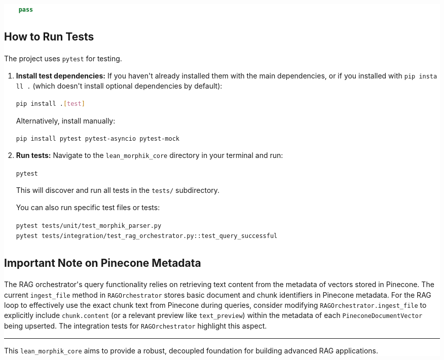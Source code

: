 ```python
    pass
```

## How to Run Tests

The project uses `pytest` for testing.

1.  **Install test dependencies:**
    If you haven't already installed them with the main dependencies, or if you installed with `pip install .` (which doesn't install optional dependencies by default):
    ```bash
    pip install .[test]
    ```
    Alternatively, install manually:
    ```bash
    pip install pytest pytest-asyncio pytest-mock
    ```

2.  **Run tests:**
    Navigate to the `lean_morphik_core` directory in your terminal and run:
    ```bash
    pytest
    ```
    This will discover and run all tests in the `tests/` subdirectory.

    You can also run specific test files or tests:
    ```bash
    pytest tests/unit/test_morphik_parser.py
    pytest tests/integration/test_rag_orchestrator.py::test_query_successful
    ```

## Important Note on Pinecone Metadata
The RAG orchestrator's query functionality relies on retrieving text content from the metadata of vectors stored in Pinecone. The current `ingest_file` method in `RAGOrchestrator` stores basic document and chunk identifiers in Pinecone metadata. For the RAG loop to effectively use the exact chunk text from Pinecone during queries, consider modifying `RAGOrchestrator.ingest_file` to explicitly include `chunk.content` (or a relevant preview like `text_preview`) within the metadata of each `PineconeDocumentVector` being upserted. The integration tests for `RAGOrchestrator` highlight this aspect.

---

This `lean_morphik_core` aims to provide a robust, decoupled foundation for building advanced RAG applications.
```
